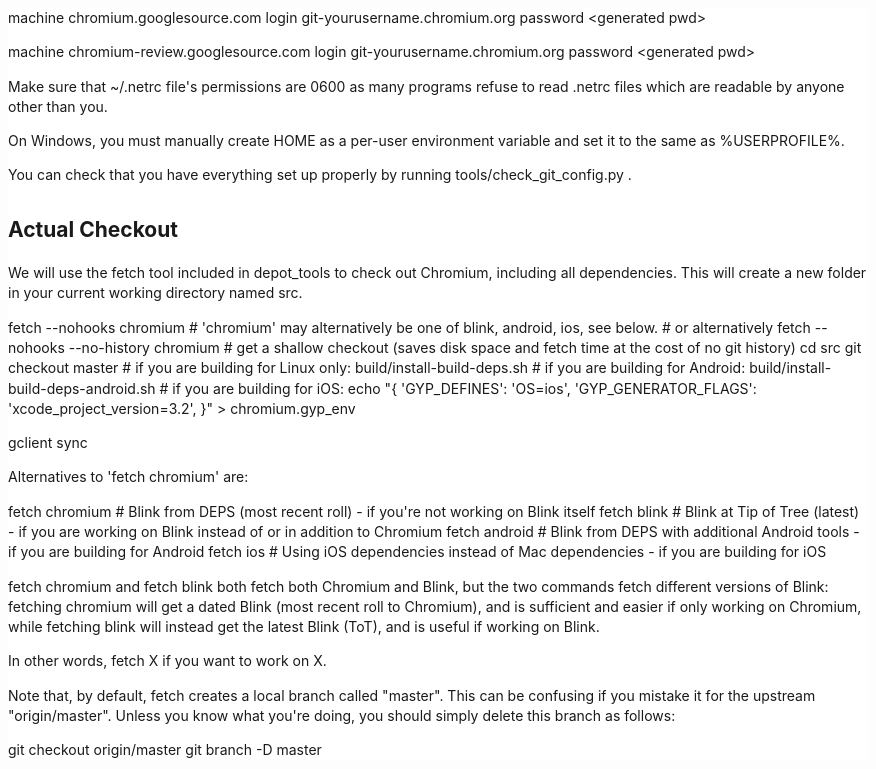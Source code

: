 machine chromium.googlesource.com login git-yourusername.chromium.org password
&lt;generated pwd&gt;

machine chromium-review.googlesource.com login git-yourusername.chromium.org
password &lt;generated pwd&gt;

Make sure that ~/.netrc file's permissions are 0600 as many programs refuse to
read .netrc files which are readable by anyone other than you.

On Windows, you must manually create HOME as a per-user environment variable and
set it to the same as %USERPROFILE%.

You can check that you have everything set up properly by running
tools/check_git_config.py .

## Actual Checkout

We will use the fetch tool included in depot_tools to check out Chromium,
including all dependencies. This will create a new folder in your current
working directory named src.

fetch --nohooks chromium # 'chromium' may alternatively be one of blink,
android, ios, see below. # or alternatively fetch --nohooks --no-history
chromium # get a shallow checkout (saves disk space and fetch time at the cost
of no git history) cd src git checkout master # if you are building for Linux
only: build/install-build-deps.sh # if you are building for Android:
build/install-build-deps-android.sh # if you are building for iOS: echo "{
'GYP_DEFINES': 'OS=ios', 'GYP_GENERATOR_FLAGS': 'xcode_project_version=3.2', }"
&gt; chromium.gyp_env

gclient sync

Alternatives to 'fetch chromium' are:

fetch chromium # Blink from DEPS (most recent roll) - if you're not working on
Blink itself
fetch blink # Blink at Tip of Tree (latest) - if you are working on Blink
instead of or in addition to Chromium
fetch android # Blink from DEPS with additional Android tools - if you are
building for Android
fetch ios # Using iOS dependencies instead of Mac dependencies - if you are
building for iOS

fetch chromium and fetch blink both fetch both Chromium and Blink, but the two
commands fetch different versions of Blink: fetching chromium will get a dated
Blink (most recent roll to Chromium), and is sufficient and easier if only
working on Chromium, while fetching blink will instead get the latest Blink
(ToT), and is useful if working on Blink.

In other words, fetch X if you want to work on X.

Note that, by default, fetch creates a local branch called "master". This can be
confusing if you mistake it for the upstream "origin/master". Unless you know
what you're doing, you should simply delete this branch as follows:

git checkout origin/master git branch -D master
